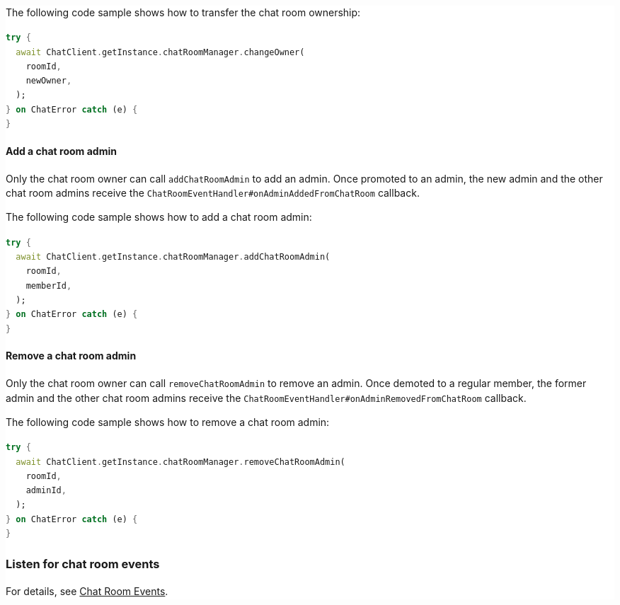 The following code sample shows how to transfer the chat room ownership:

```dart
try {
  await ChatClient.getInstance.chatRoomManager.changeOwner(
    roomId,
    newOwner,
  );
} on ChatError catch (e) {
}
```

#### Add a chat room admin

Only the chat room owner can call `addChatRoomAdmin` to add an admin. Once promoted to an admin, the new admin and the other chat room admins receive the `ChatRoomEventHandler#onAdminAddedFromChatRoom` callback.

The following code sample shows how to add a chat room admin:

```dart
try {
  await ChatClient.getInstance.chatRoomManager.addChatRoomAdmin(
    roomId,
    memberId,
  );
} on ChatError catch (e) {
}
```

#### Remove a chat room admin

Only the chat room owner can call `removeChatRoomAdmin` to remove an admin. Once demoted to a regular member, the former admin and the other chat room admins receive the `ChatRoomEventHandler#onAdminRemovedFromChatRoom` callback.

The following code sample shows how to remove a chat room admin:

```dart
try {
  await ChatClient.getInstance.chatRoomManager.removeChatRoomAdmin(
    roomId,
    adminId,
  );
} on ChatError catch (e) {
}
```

### Listen for chat room events

For details, see [Chat Room Events](./agora_chat_chatroom_flutter#listen-for-chat-room-events).